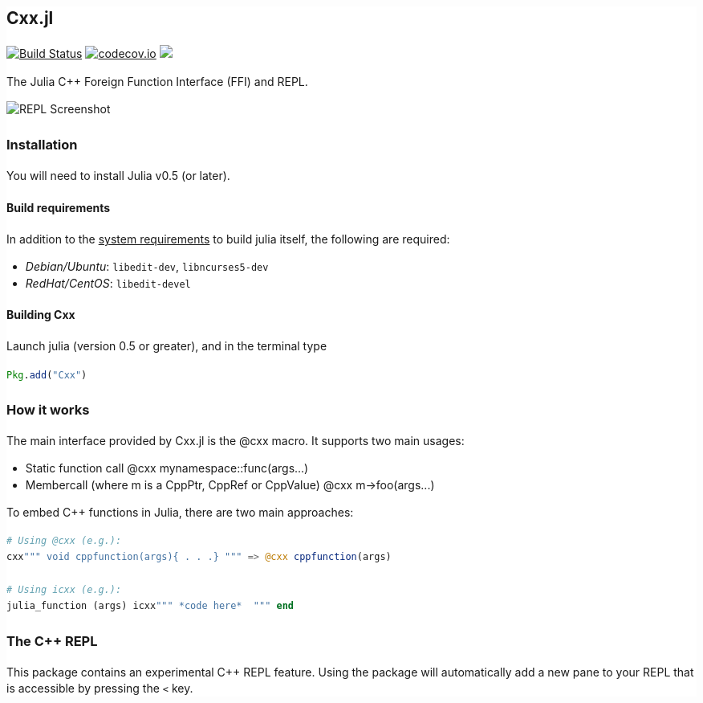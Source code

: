 ## Cxx.jl

[![Build Status](https://travis-ci.org/Keno/Cxx.jl.svg?branch=master)](https://travis-ci.org/Keno/Cxx.jl)
[![codecov.io](http://codecov.io/github/Keno/Cxx.jl/coverage.svg?branch=master)](http://codecov.io/github/Keno/Cxx.jl?branch=master)
[![](https://img.shields.io/badge/docs-latest-blue.svg)](https://Keno.github.io/Cxx.jl/latest)

The Julia C++ Foreign Function Interface (FFI) and REPL.

![REPL Screenshot](doc/screenshot.png "C++ REPL Screenshot")


### Installation

You will need to install Julia v0.5 (or later).

#### Build requirements

In addition to the [system requirements](https://github.com/JuliaLang/julia#required-build-tools-and-external-libraries) to build julia itself, the following are required:

- *Debian/Ubuntu*: `libedit-dev`, `libncurses5-dev`
- *RedHat/CentOS*: `libedit-devel`

#### Building Cxx

Launch julia (version 0.5 or greater), and in the terminal type
```julia
Pkg.add("Cxx")
```

### How it works

The main interface provided by Cxx.jl is the @cxx macro. It supports two main usages:

  - Static function call
      @cxx mynamespace::func(args...)
  - Membercall (where m is a CppPtr, CppRef or CppValue)
      @cxx m->foo(args...)
      
To embed C++ functions in Julia, there are two main approaches:

```julia 
# Using @cxx (e.g.):   
cxx""" void cppfunction(args){ . . .} """ => @cxx cppfunction(args)

# Using icxx (e.g.):
julia_function (args) icxx""" *code here*  """ end
```    

### The C++ REPL

This package contains an experimental C++ REPL feature. Using the package
will automatically add a new pane to your REPL that is accessible by pressing the
`<` key.
